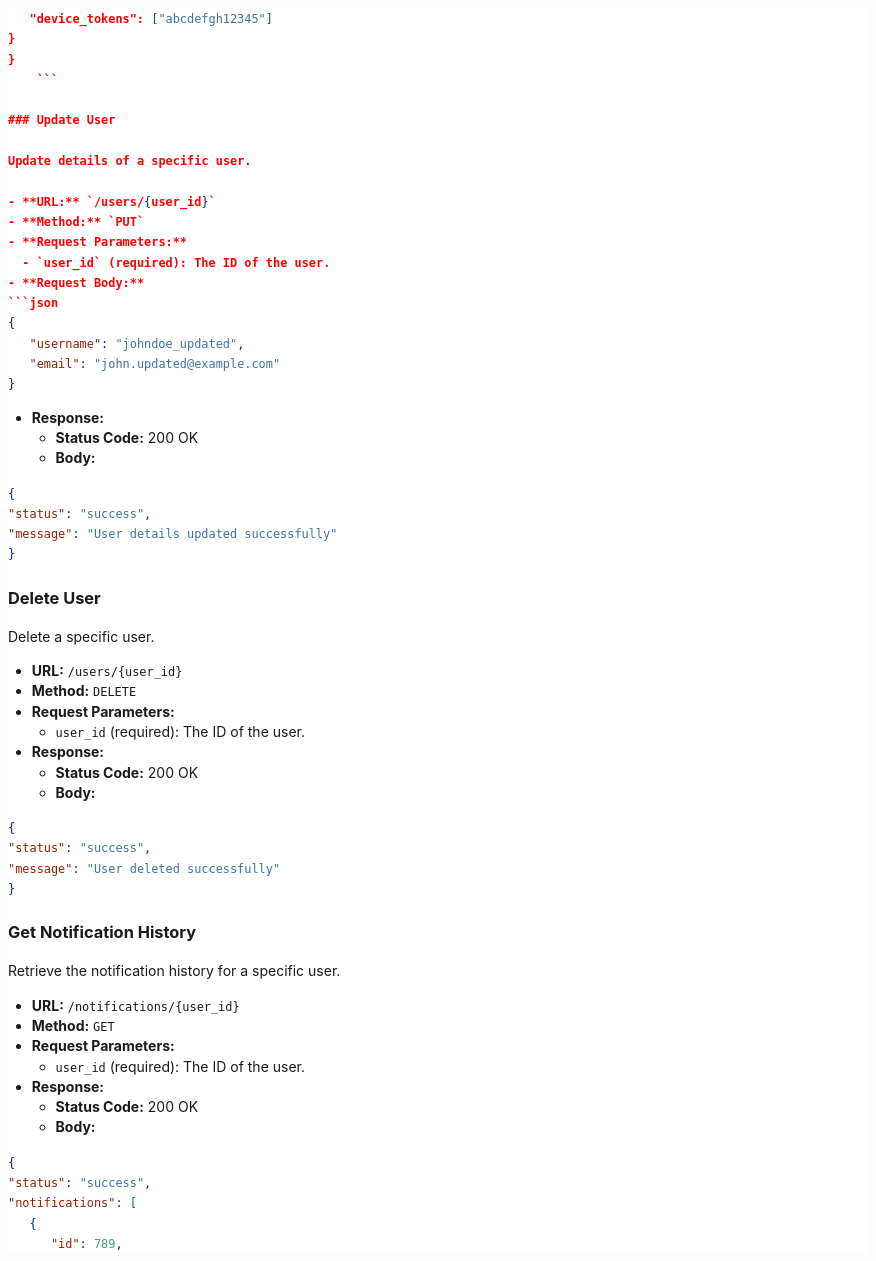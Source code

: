 ```json
   "device_tokens": ["abcdefgh12345"]
}
}
    ```

### Update User

Update details of a specific user.

- **URL:** `/users/{user_id}`
- **Method:** `PUT`
- **Request Parameters:**
  - `user_id` (required): The ID of the user.
- **Request Body:**
```json
{
   "username": "johndoe_updated",
   "email": "john.updated@example.com"
}
```
- **Response:**
  - **Status Code:** 200 OK
  - **Body:**
```json
{
"status": "success",
"message": "User details updated successfully"
}
```

### Delete User

Delete a specific user.

- **URL:** `/users/{user_id}`
- **Method:** `DELETE`
- **Request Parameters:**
  - `user_id` (required): The ID of the user.
- **Response:**
  - **Status Code:** 200 OK
  - **Body:**
```json
{
"status": "success",
"message": "User deleted successfully"
}
```

### Get Notification History

Retrieve the notification history for a specific user.

- **URL:** `/notifications/{user_id}`
- **Method:** `GET`
- **Request Parameters:**
  - `user_id` (required): The ID of the user.
- **Response:**
  - **Status Code:** 200 OK
  - **Body:**
```json
{
"status": "success",
"notifications": [
   {
      "id": 789,
```